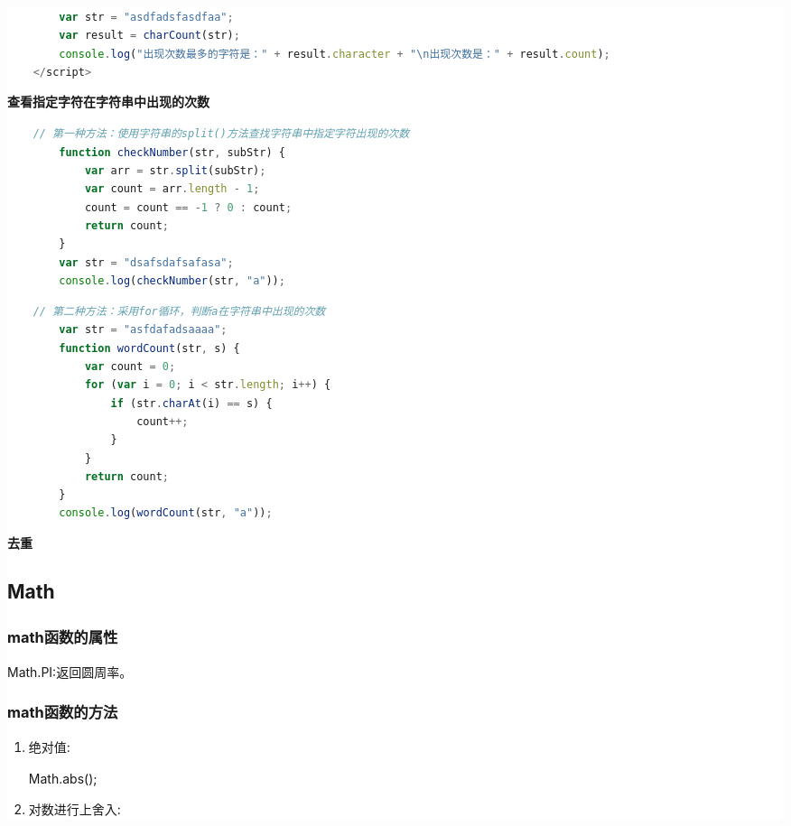 ```javascript
        var str = "asdfadsfasdfaa";
        var result = charCount(str);
        console.log("出现次数最多的字符是：" + result.character + "\n出现次数是：" + result.count);
    </script>
```

**查看指定字符在字符串中出现的次数**

```javascript
	// 第一种方法：使用字符串的split()方法查找字符串中指定字符出现的次数
        function checkNumber(str, subStr) {
            var arr = str.split(subStr);
            var count = arr.length - 1;
            count = count == -1 ? 0 : count;
            return count;
        }
        var str = "dsafsdafsafasa";
        console.log(checkNumber(str, "a"));
```

```javascript
	// 第二种方法：采用for循环，判断a在字符串中出现的次数
        var str = "asfdafadsaaaa";
        function wordCount(str, s) {
            var count = 0;
            for (var i = 0; i < str.length; i++) {
                if (str.charAt(i) == s) {
                    count++;
                }
            }
            return count;
        }
        console.log(wordCount(str, "a"));
```

**去重**

```

```

## Math

### math函数的属性

Math.PI:返回圆周率。

### math函数的方法

1. 绝对值:

   Math.abs();

2. 对数进行上舍入:
